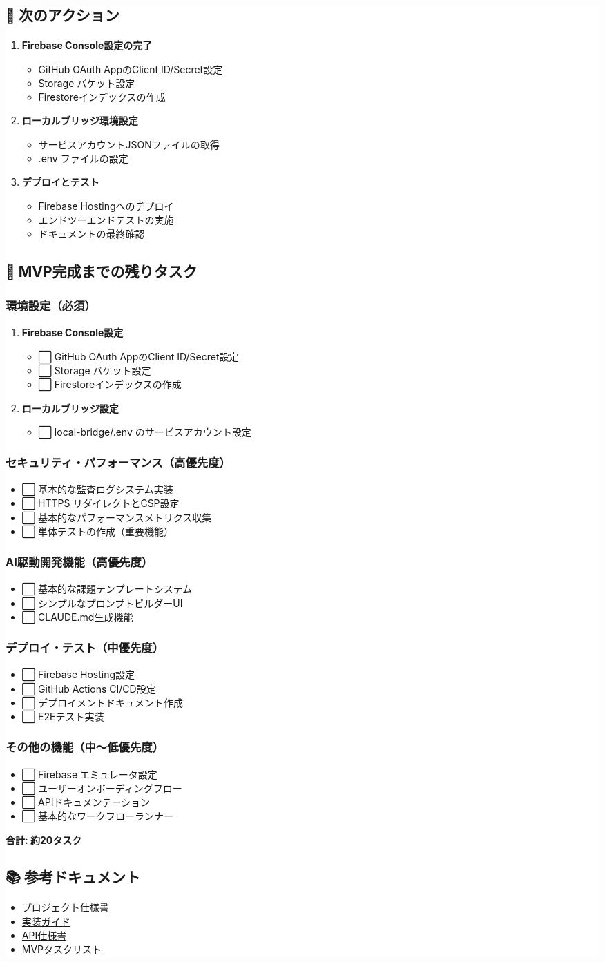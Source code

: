 ## 📝 次のアクション

1. **Firebase Console設定の完了**
   - GitHub OAuth AppのClient ID/Secret設定
   - Storage バケット設定
   - Firestoreインデックスの作成

2. **ローカルブリッジ環境設定**
   - サービスアカウントJSONファイルの取得
   - .env ファイルの設定

3. **デプロイとテスト**
   - Firebase Hostingへのデプロイ
   - エンドツーエンドテストの実施
   - ドキュメントの最終確認

## 🎯 MVP完成までの残りタスク

### 環境設定（必須）
1. **Firebase Console設定**
   - ⬜ GitHub OAuth AppのClient ID/Secret設定
   - ⬜ Storage バケット設定
   - ⬜ Firestoreインデックスの作成

2. **ローカルブリッジ設定**
   - ⬜ local-bridge/.env のサービスアカウント設定

### セキュリティ・パフォーマンス（高優先度）
- ⬜ 基本的な監査ログシステム実装
- ⬜ HTTPS リダイレクトとCSP設定
- ⬜ 基本的なパフォーマンスメトリクス収集
- ⬜ 単体テストの作成（重要機能）

### AI駆動開発機能（高優先度）
- ⬜ 基本的な課題テンプレートシステム
- ⬜ シンプルなプロンプトビルダーUI
- ⬜ CLAUDE.md生成機能

### デプロイ・テスト（中優先度）
- ⬜ Firebase Hosting設定
- ⬜ GitHub Actions CI/CD設定
- ⬜ デプロイメントドキュメント作成
- ⬜ E2Eテスト実装

### その他の機能（中～低優先度）
- ⬜ Firebase エミュレータ設定
- ⬜ ユーザーオンボーディングフロー
- ⬜ APIドキュメンテーション
- ⬜ 基本的なワークフローランナー

**合計: 約20タスク**

## 📚 参考ドキュメント

- [プロジェクト仕様書](./project-specification.md)
- [実装ガイド](./implementation-guide.md)
- [API仕様書](./api-specification.md)
- [MVPタスクリスト](./mvp-minimal-tasks.md)